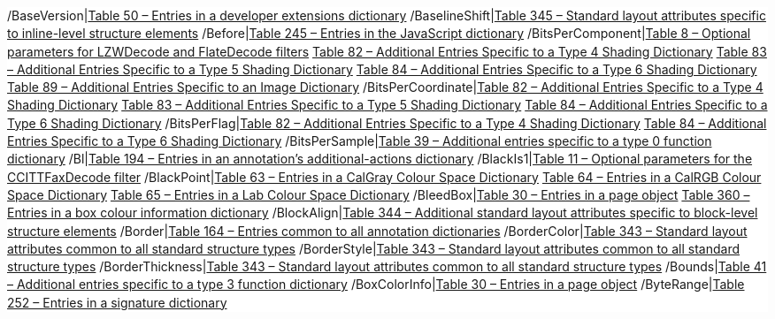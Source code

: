 /BaseVersion|[Table 50 – Entries in a developer extensions dictionary](gen/lib/ISO_32000/Table_50-Entries_in_a_developer_extensions_dictionary.rakumod)
/BaselineShift|[Table 345 – Standard layout attributes specific to inline-level structure elements](gen/lib/ISO_32000/Table_345-Standard_layout_attributes_specific_to_inline-level_structure_elements.rakumod)
/Before|[Table 245 – Entries in the JavaScript dictionary](gen/lib/ISO_32000/Table_245-Entries_in_the_JavaScript_dictionary.rakumod)
/BitsPerComponent|[Table 8 – Optional parameters for LZWDecode and FlateDecode filters](gen/lib/ISO_32000/Table_8-Optional_parameters_for_LZWDecode_and_FlateDecode_filters.rakumod) [Table 82 – Additional Entries Specific to a Type 4 Shading Dictionary](gen/lib/ISO_32000/Table_82-Additional_Entries_Specific_to_a_Type_4_Shading_Dictionary.rakumod) [Table 83 – Additional Entries Specific to a Type 5 Shading Dictionary](gen/lib/ISO_32000/Table_83-Additional_Entries_Specific_to_a_Type_5_Shading_Dictionary.rakumod) [Table 84 – Additional Entries Specific to a Type 6 Shading Dictionary](gen/lib/ISO_32000/Table_84-Additional_Entries_Specific_to_a_Type_6_Shading_Dictionary.rakumod) [Table 89 – Additional Entries Specific to an Image Dictionary](gen/lib/ISO_32000/Table_89-Additional_Entries_Specific_to_an_Image_Dictionary.rakumod)
/BitsPerCoordinate|[Table 82 – Additional Entries Specific to a Type 4 Shading Dictionary](gen/lib/ISO_32000/Table_82-Additional_Entries_Specific_to_a_Type_4_Shading_Dictionary.rakumod) [Table 83 – Additional Entries Specific to a Type 5 Shading Dictionary](gen/lib/ISO_32000/Table_83-Additional_Entries_Specific_to_a_Type_5_Shading_Dictionary.rakumod) [Table 84 – Additional Entries Specific to a Type 6 Shading Dictionary](gen/lib/ISO_32000/Table_84-Additional_Entries_Specific_to_a_Type_6_Shading_Dictionary.rakumod)
/BitsPerFlag|[Table 82 – Additional Entries Specific to a Type 4 Shading Dictionary](gen/lib/ISO_32000/Table_82-Additional_Entries_Specific_to_a_Type_4_Shading_Dictionary.rakumod) [Table 84 – Additional Entries Specific to a Type 6 Shading Dictionary](gen/lib/ISO_32000/Table_84-Additional_Entries_Specific_to_a_Type_6_Shading_Dictionary.rakumod)
/BitsPerSample|[Table 39 – Additional entries specific to a type 0 function dictionary](gen/lib/ISO_32000/Table_39-Additional_entries_specific_to_a_type_0_function_dictionary.rakumod)
/Bl|[Table 194 – Entries in an annotation’s additional-actions dictionary](gen/lib/ISO_32000/Table_194-Entries_in_an_annotations_additional-actions_dictionary.rakumod)
/BlackIs1|[Table 11 – Optional parameters for the CCITTFaxDecode filter](gen/lib/ISO_32000/Table_11-Optional_parameters_for_the_CCITTFaxDecode_filter.rakumod)
/BlackPoint|[Table 63 – Entries in a CalGray Colour Space Dictionary](gen/lib/ISO_32000/Table_63-Entries_in_a_CalGray_Colour_Space_Dictionary.rakumod) [Table 64 – Entries in a CalRGB Colour Space Dictionary](gen/lib/ISO_32000/Table_64-Entries_in_a_CalRGB_Colour_Space_Dictionary.rakumod) [Table 65 – Entries in a Lab Colour Space Dictionary](gen/lib/ISO_32000/Table_65-Entries_in_a_Lab_Colour_Space_Dictionary.rakumod)
/BleedBox|[Table 30 – Entries in a page object](gen/lib/ISO_32000/Table_30-Entries_in_a_page_object.rakumod) [Table 360 – Entries in a box colour information dictionary](gen/lib/ISO_32000/Table_360-Entries_in_a_box_colour_information_dictionary.rakumod)
/BlockAlign|[Table 344 – Additional standard layout attributes specific to block-level structure elements](gen/lib/ISO_32000/Table_344-Additional_standard_layout_attributes_specific_to_block-level_structure_elements.rakumod)
/Border|[Table 164 – Entries common to all annotation dictionaries](gen/lib/ISO_32000/Table_164-Entries_common_to_all_annotation_dictionaries.rakumod)
/BorderColor|[Table 343 – Standard layout attributes common to all standard structure types](gen/lib/ISO_32000/Table_343-Standard_layout_attributes_common_to_all_standard_structure_types.rakumod)
/BorderStyle|[Table 343 – Standard layout attributes common to all standard structure types](gen/lib/ISO_32000/Table_343-Standard_layout_attributes_common_to_all_standard_structure_types.rakumod)
/BorderThickness|[Table 343 – Standard layout attributes common to all standard structure types](gen/lib/ISO_32000/Table_343-Standard_layout_attributes_common_to_all_standard_structure_types.rakumod)
/Bounds|[Table 41 – Additional entries specific to a type 3 function dictionary](gen/lib/ISO_32000/Table_41-Additional_entries_specific_to_a_type_3_function_dictionary.rakumod)
/BoxColorInfo|[Table 30 – Entries in a page object](gen/lib/ISO_32000/Table_30-Entries_in_a_page_object.rakumod)
/ByteRange|[Table 252 – Entries in a signature dictionary](gen/lib/ISO_32000/Table_252-Entries_in_a_signature_dictionary.rakumod)
